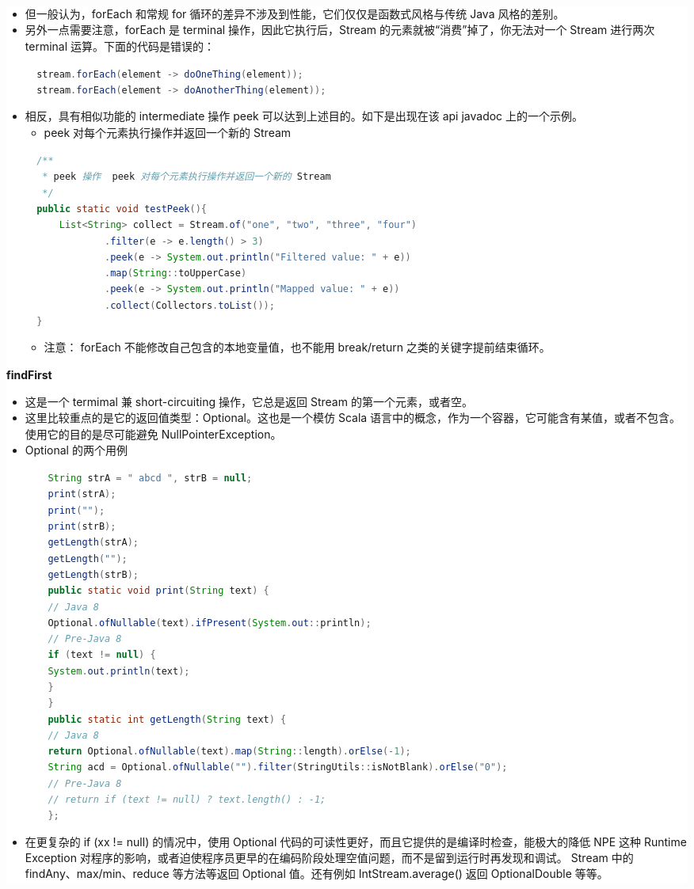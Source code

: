 * 但一般认为，forEach 和常规 for 循环的差异不涉及到性能，它们仅仅是函数式风格与传统 Java 风格的差别。
* 另外一点需要注意，forEach 是 terminal 操作，因此它执行后，Stream 的元素就被“消费”掉了，你无法对一个 Stream 进行两次 terminal 运算。下面的代码是错误的：
  ```java
    stream.forEach(element -> doOneThing(element));
    stream.forEach(element -> doAnotherThing(element));
  ```
* 相反，具有相似功能的 intermediate 操作 peek 可以达到上述目的。如下是出现在该 api javadoc 上的一个示例。
  * peek 对每个元素执行操作并返回一个新的 Stream
  ```java
    /**
     * peek 操作  peek 对每个元素执行操作并返回一个新的 Stream
     */
    public static void testPeek(){
        List<String> collect = Stream.of("one", "two", "three", "four")
                .filter(e -> e.length() > 3)
                .peek(e -> System.out.println("Filtered value: " + e))
                .map(String::toUpperCase)
                .peek(e -> System.out.println("Mapped value: " + e))
                .collect(Collectors.toList());
    }
  ```
  * 注意： forEach 不能修改自己包含的本地变量值，也不能用 break/return 之类的关键字提前结束循环。

**findFirst**
* 这是一个 termimal 兼 short-circuiting 操作，它总是返回 Stream 的第一个元素，或者空。
* 这里比较重点的是它的返回值类型：Optional。这也是一个模仿 Scala 语言中的概念，作为一个容器，它可能含有某值，或者不包含。使用它的目的是尽可能避免 NullPointerException。
* Optional 的两个用例
    ```java
        String strA = " abcd ", strB = null;
        print(strA);
        print("");
        print(strB);
        getLength(strA);
        getLength("");
        getLength(strB);
        public static void print(String text) {
        // Java 8
        Optional.ofNullable(text).ifPresent(System.out::println);
        // Pre-Java 8
        if (text != null) {
        System.out.println(text);
        }
        }
        public static int getLength(String text) {
        // Java 8
        return Optional.ofNullable(text).map(String::length).orElse(-1);
        String acd = Optional.ofNullable("").filter(StringUtils::isNotBlank).orElse("0");
        // Pre-Java 8
        // return if (text != null) ? text.length() : -1;
        };
    ```
* 在更复杂的 if (xx != null) 的情况中，使用 Optional 代码的可读性更好，而且它提供的是编译时检查，能极大的降低 NPE 这种  Runtime Exception 对程序的影响，或者迫使程序员更早的在编码阶段处理空值问题，而不是留到运行时再发现和调试。
Stream 中的 findAny、max/min、reduce 等方法等返回 Optional 值。还有例如 IntStream.average() 返回 OptionalDouble 等等。
